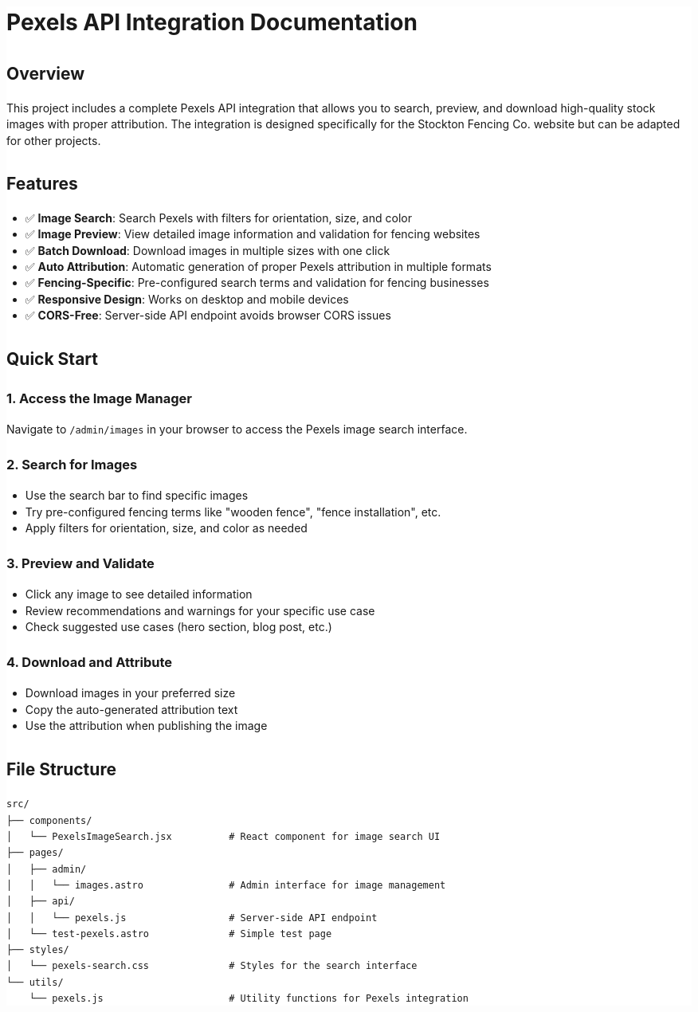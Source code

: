 # Pexels API Integration Documentation

## Overview

This project includes a complete Pexels API integration that allows you to search, preview, and download high-quality stock images with proper attribution. The integration is designed specifically for the Stockton Fencing Co. website but can be adapted for other projects.

## Features

- ✅ **Image Search**: Search Pexels with filters for orientation, size, and color
- ✅ **Image Preview**: View detailed image information and validation for fencing websites
- ✅ **Batch Download**: Download images in multiple sizes with one click
- ✅ **Auto Attribution**: Automatic generation of proper Pexels attribution in multiple formats
- ✅ **Fencing-Specific**: Pre-configured search terms and validation for fencing businesses
- ✅ **Responsive Design**: Works on desktop and mobile devices
- ✅ **CORS-Free**: Server-side API endpoint avoids browser CORS issues

## Quick Start

### 1. Access the Image Manager

Navigate to `/admin/images` in your browser to access the Pexels image search interface.

### 2. Search for Images

- Use the search bar to find specific images
- Try pre-configured fencing terms like "wooden fence", "fence installation", etc.
- Apply filters for orientation, size, and color as needed

### 3. Preview and Validate

- Click any image to see detailed information
- Review recommendations and warnings for your specific use case
- Check suggested use cases (hero section, blog post, etc.)

### 4. Download and Attribute

- Download images in your preferred size
- Copy the auto-generated attribution text
- Use the attribution when publishing the image

## File Structure

```
src/
├── components/
│   └── PexelsImageSearch.jsx          # React component for image search UI
├── pages/
│   ├── admin/
│   │   └── images.astro               # Admin interface for image management
│   ├── api/
│   │   └── pexels.js                  # Server-side API endpoint
│   └── test-pexels.astro              # Simple test page
├── styles/
│   └── pexels-search.css              # Styles for the search interface
└── utils/
    └── pexels.js                      # Utility functions for Pexels integration
```

